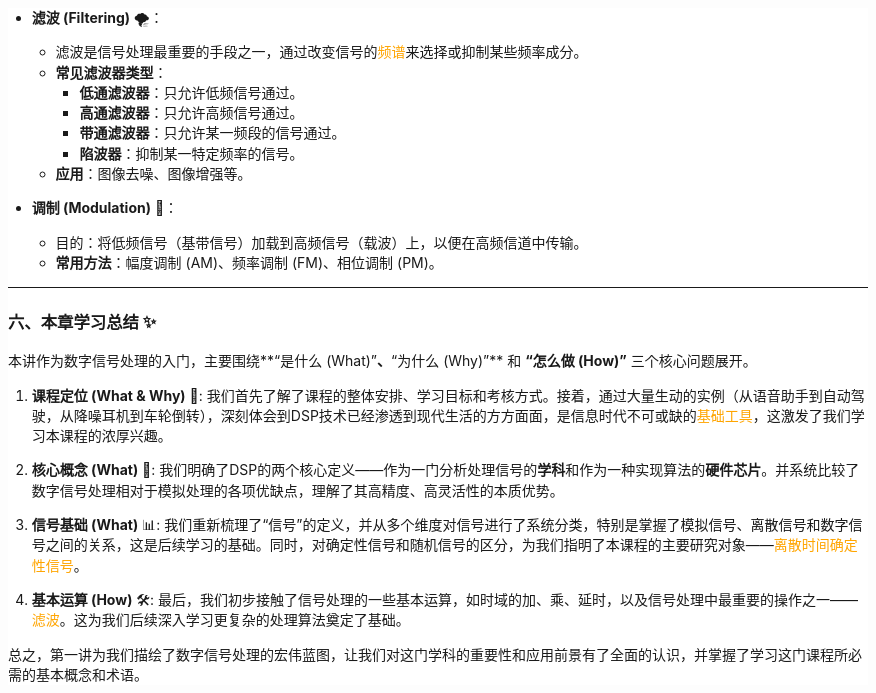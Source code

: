 *   **滤波 (Filtering)** 🌪️：
    *   滤波是信号处理最重要的手段之一，通过改变信号的<font color="orange">频谱</font>来选择或抑制某些频率成分。
    *   **常见滤波器类型**：
        *   **低通滤波器**：只允许低频信号通过。
        *   **高通滤波器**：只允许高频信号通过。
        *   **带通滤波器**：只允许某一频段的信号通过。
        *   **陷波器**：抑制某一特定频率的信号。
    *   **应用**：图像去噪、图像增强等。

*   **调制 (Modulation)** 📡：
    *   目的：将低频信号（基带信号）加载到高频信号（载波）上，以便在高频信道中传输。
    *   **常用方法**：幅度调制 (AM)、频率调制 (FM)、相位调制 (PM)。

---

### 六、本章学习总结 ✨

本讲作为数字信号处理的入门，主要围绕**“是什么 (What)”**、**“为什么 (Why)”** 和 **“怎么做 (How)”** 三个核心问题展开。

1.  **课程定位 (What & Why)** 📍: 我们首先了解了课程的整体安排、学习目标和考核方式。接着，通过大量生动的实例（从语音助手到自动驾驶，从降噪耳机到车轮倒转），深刻体会到DSP技术已经渗透到现代生活的方方面面，是信息时代不可或缺的<font color="orange">基础工具</font>，这激发了我们学习本课程的浓厚兴趣。

2.  **核心概念 (What)** 🧠: 我们明确了DSP的两个核心定义——作为一门分析处理信号的**学科**和作为一种实现算法的**硬件芯片**。并系统比较了数字信号处理相对于模拟处理的各项优缺点，理解了其高精度、高灵活性的本质优势。

3.  **信号基础 (What)** 📊: 我们重新梳理了“信号”的定义，并从多个维度对信号进行了系统分类，特别是掌握了模拟信号、离散信号和数字信号之间的关系，这是后续学习的基础。同时，对确定性信号和随机信号的区分，为我们指明了本课程的主要研究对象——<font color="orange">离散时间确定性信号</font>。

4.  **基本运算 (How)** 🛠️: 最后，我们初步接触了信号处理的一些基本运算，如时域的加、乘、延时，以及信号处理中最重要的操作之一——<font color="orange">滤波</font>。这为我们后续深入学习更复杂的处理算法奠定了基础。

总之，第一讲为我们描绘了数字信号处理的宏伟蓝图，让我们对这门学科的重要性和应用前景有了全面的认识，并掌握了学习这门课程所必需的基本概念和术语。